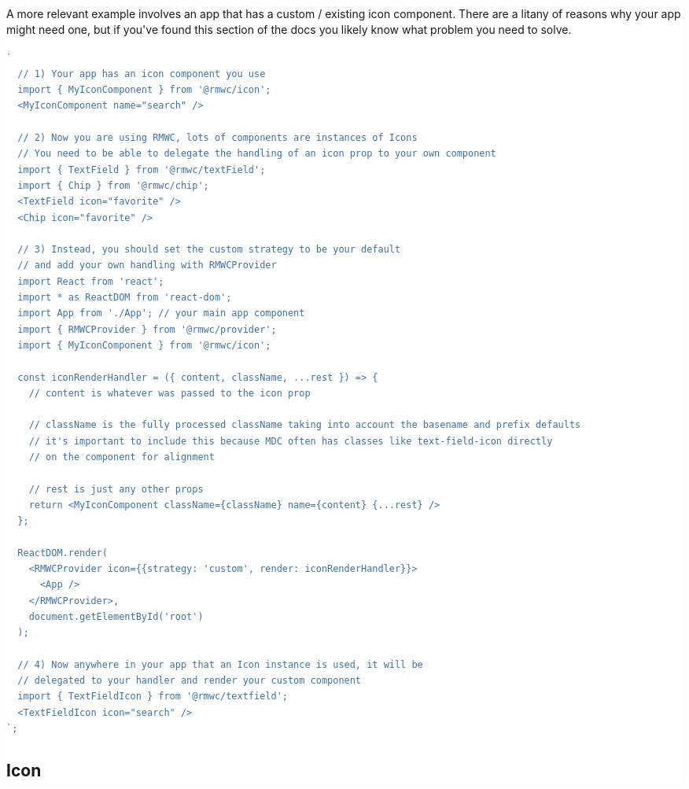 A more relevant example involves an app that has a custom / existing icon component. There are a litany of reasons why your app might need one, but if you've found this section of the docs you likely know what problem you need to solve.

```jsx
`
  // 1) Your app has an icon component you use
  import { MyIconComponent } from '@rmwc/icon';
  <MyIconComponent name="search" />

  // 2) Now you are using RMWC, lots of components are instances of Icons
  // You need to be able to delegate the handling of an icon prop to your own component
  import { TextField } from '@rmwc/textField';
  import { Chip } from '@rmwc/chip';
  <TextField icon="favorite" />
  <Chip icon="favorite" />

  // 3) Instead, you should set the custom strategy to be your default
  // and add your own handling with RMWCProvider
  import React from 'react';
  import * as ReactDOM from 'react-dom';
  import App from './App'; // your main app component
  import { RMWCProvider } from '@rmwc/provider';
  import { MyIconComponent } from '@rmwc/icon';

  const iconRenderHandler = ({ content, className, ...rest }) => {
    // content is whatever was passed to the icon prop

    // className is the fully processed className taking into account the basename and prefix defaults
    // it's important to include this because MDC often has classes like text-field-icon directly
    // on the component for alignment

    // rest is just any other props
    return <MyIconComponent className={className} name={content} {...rest} />
  };

  ReactDOM.render(
    <RMWCProvider icon={{strategy: 'custom', render: iconRenderHandler}}>
      <App />
    </RMWCProvider>,
    document.getElementById('root')
  );

  // 4) Now anywhere in your app that an Icon instance is used, it will be
  // delegated to your handler and render your custom component
  import { TextFieldIcon } from '@rmwc/textfield';
  <TextFieldIcon icon="search" />
`;
```

## Icon
